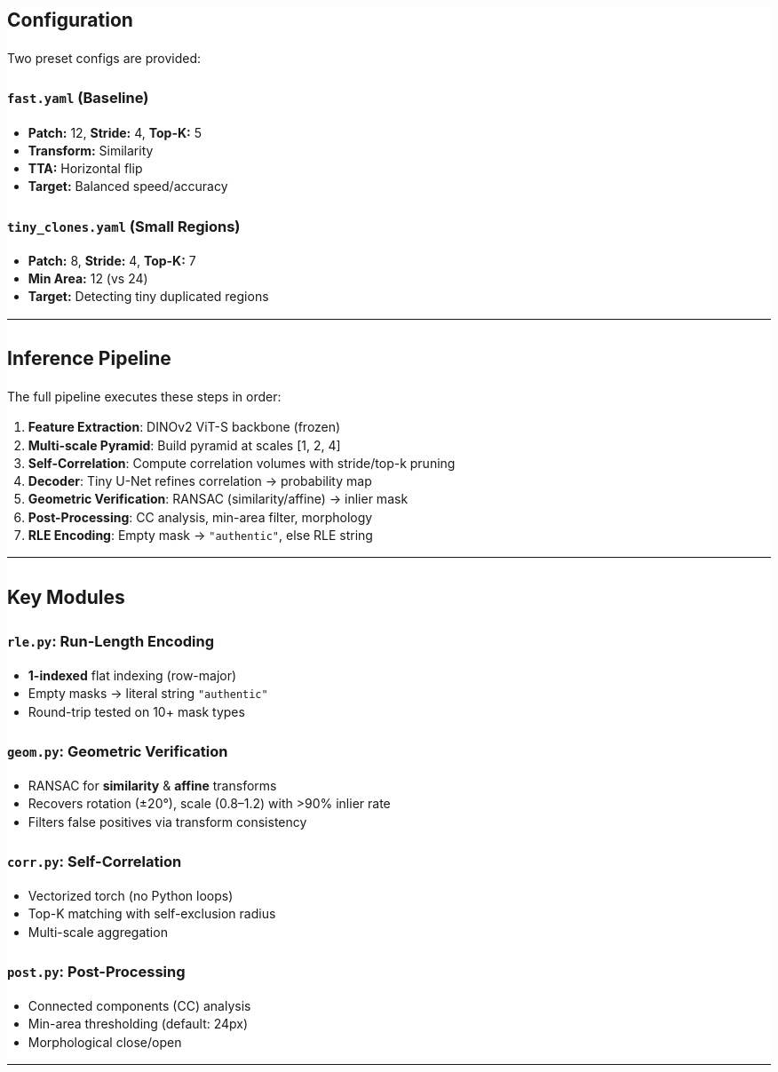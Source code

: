 
## Configuration

Two preset configs are provided:

### `fast.yaml` (Baseline)
- **Patch:** 12, **Stride:** 4, **Top-K:** 5
- **Transform:** Similarity
- **TTA:** Horizontal flip
- **Target:** Balanced speed/accuracy

### `tiny_clones.yaml` (Small Regions)
- **Patch:** 8, **Stride:** 4, **Top-K:** 7
- **Min Area:** 12 (vs 24)
- **Target:** Detecting tiny duplicated regions

---

## Inference Pipeline

The full pipeline executes these steps in order:

1. **Feature Extraction**: DINOv2 ViT-S backbone (frozen)
2. **Multi-scale Pyramid**: Build pyramid at scales [1, 2, 4]
3. **Self-Correlation**: Compute correlation volumes with stride/top-k pruning
4. **Decoder**: Tiny U-Net refines correlation → probability map
5. **Geometric Verification**: RANSAC (similarity/affine) → inlier mask
6. **Post-Processing**: CC analysis, min-area filter, morphology
7. **RLE Encoding**: Empty mask → `"authentic"`, else RLE string

---

## Key Modules

### `rle.py`: Run-Length Encoding
- **1-indexed** flat indexing (row-major)
- Empty masks → literal string `"authentic"`
- Round-trip tested on 10+ mask types

### `geom.py`: Geometric Verification
- RANSAC for **similarity** & **affine** transforms
- Recovers rotation (±20°), scale (0.8–1.2) with >90% inlier rate
- Filters false positives via transform consistency

### `corr.py`: Self-Correlation
- Vectorized torch (no Python loops)
- Top-K matching with self-exclusion radius
- Multi-scale aggregation

### `post.py`: Post-Processing
- Connected components (CC) analysis
- Min-area thresholding (default: 24px)
- Morphological close/open

---